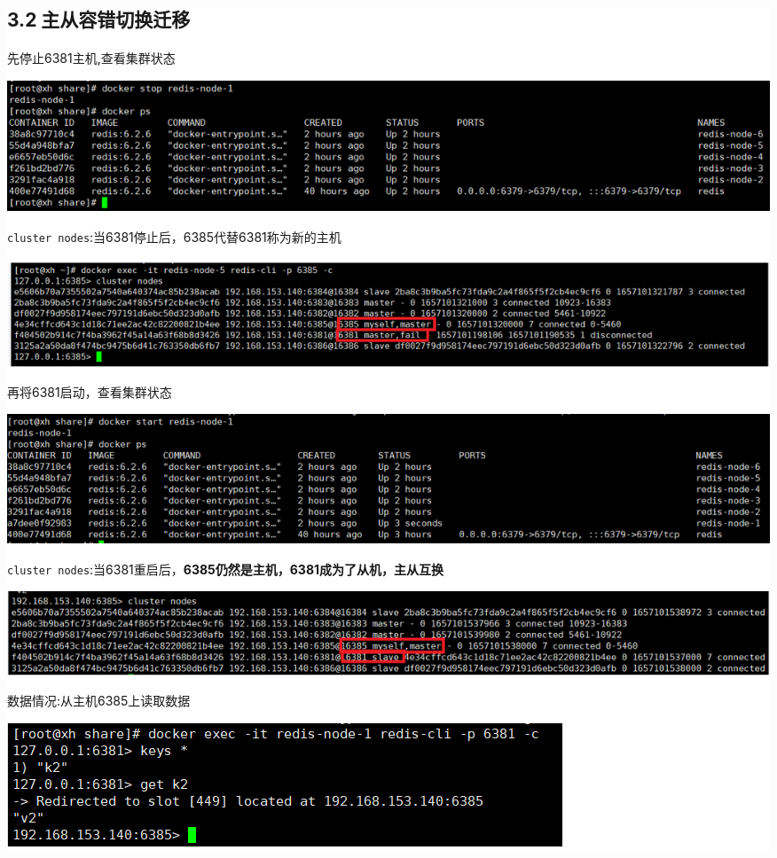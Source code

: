 

## 3.2 主从容错切换迁移

先停止6381主机,查看集群状态 

![image-20220706175327493](img.assets\image-20220706175327493.png)

`cluster nodes`:当6381停止后，6385代替6381称为新的主机

![image-20220706175612884](img.assets\image-20220706175612884.png)

再将6381启动，查看集群状态

![image-20220706175842443](img.assets\image-20220706175842443.png)

`cluster nodes`:当6381重启后，**6385仍然是主机，6381成为了从机，主从互换**

![image-20220706175947635](img.assets\image-20220706175947635.png)

数据情况:从主机6385上读取数据

![image-20220706180152035](img.assets\image-20220706180152035.png)
